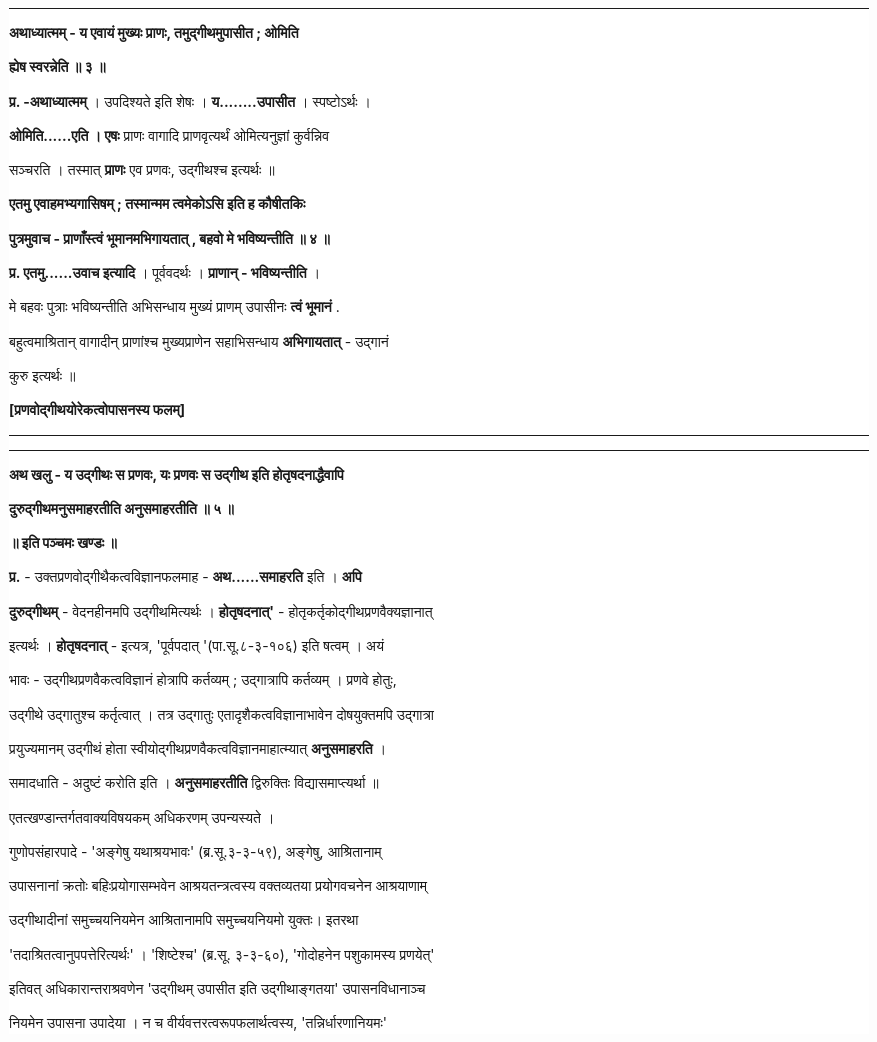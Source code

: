 ****

**अथाध्यात्मम् - य एवायं मुख्यः प्राणः, तमुद्गीथमुपासीत ; ओमिति**  

**ह्येष स्वरन्नेति ॥ ३ ॥**  

**प्र. -अथाध्यात्मम्**   । उपदिश्यते इति शेषः । **य........उपासीत**   । स्पष्टोऽर्थः ।

**ओमिति......एति । एषः**   प्राणः वागादि प्राणवृत्यर्थं ओमित्यनुज्ञां कुर्वन्निव

सञ्चरति । तस्मात् **प्राणः**   एव प्रणवः, उद्गीथश्च इत्यर्थः ॥

**एतमु एवाहमभ्यगासिषम् ; तस्मान्मम त्वमेकोऽसि इति ह कौषीतकिः**  

**पुत्रमुवाच - प्राणाँस्त्वं भूमानमभिगायतात् , बहवो मे भविष्यन्तीति ॥ ४ ॥**  

**प्र. एतमु......उवाच इत्यादि**   । पूर्ववदर्थः । **प्राणान् - भविष्यन्तीति**   ।

मे बहवः पुत्राः भविष्यन्तीति अभिसन्धाय मुख्यं प्राणम् उपासीनः **त्वं भूमानं**   .

बहुत्वमाश्रितान् वागादीन् प्राणांश्च मुख्यप्राणेन सहाभिसन्धाय **अभिगायतात्**   - उद्गानं

कुरु इत्यर्थः ॥

**\[प्रणवोद्गीथयोरेकत्वोपासनस्य फलम्\]**  

****

****

**अथ खलु - य उद्गीथः स प्रणवः, यः प्रणवः स उद्गीथ इति होतृषदनाद्धैवापि**  

**दुरुद्गीथमनुसमाहरतीति अनुसमाहरतीति ॥ ५ ॥**  

**॥ इति पञ्चमः खण्डः ॥**  

**प्र.**   - उक्तप्रणवोद्गीथैकत्वविज्ञानफलमाह - **अथ......समाहरति**   इति । **अपि**  

**दुरुद्गीथम्**   - वेदनहीनमपि उद्गीथमित्यर्थः । **होतृषदनात्'**   - होतृकर्तृकोद्गीथप्रणवैक्यज्ञानात्

इत्यर्थः । **होतृषदनात्**   - इत्यत्र, 'पूर्वपदात् '(पा.सू.८-३-१०६) इति षत्वम् । अयं

भावः - उद्गीथप्रणवैकत्वविज्ञानं होत्रापि कर्तव्यम् ; उद्गात्रापि कर्तव्यम् । प्रणवे होतुः,

उद्गीथे उद्गातुश्च कर्तृत्वात् । तत्र उद्गातुः एतादृशैकत्वविज्ञानाभावेन दोषयुक्तमपि उद्गात्रा

प्रयुज्यमानम् उद्गीथं होता स्वीयोद्गीथप्रणवैकत्वविज्ञानमाहात्म्यात् **अनुसमाहरति**   ।

समादधाति - अदुष्टं करोति इति । **अनुसमाहरतीति**   द्विरुक्तिः विद्यासमाप्त्यर्था ॥

एतत्खण्डान्तर्गतवाक्यविषयकम् अधिकरणम् उपन्यस्यते ।

गुणोपसंहारपादे - 'अङ्गेषु यथाश्रयभावः' (ब्र.सू.३-३-५९), अङ्गेषु, आश्रितानाम्

उपासनानां क्रतोः बहिःप्रयोगासम्भवेन आश्रयतन्त्रत्वस्य वक्तव्यतया प्रयोगवचनेन आश्रयाणाम्

उद्गीथादीनां समुच्चयनियमेन आश्रितानामपि समुच्चयनियमो युक्तः। इतरथा

'तदाश्रितत्वानुपपत्तेरित्यर्थः' । 'शिष्टेश्च' (ब्र.सू. ३-३-६०), 'गोदोहनेन पशुकामस्य प्रणयेत्'

इतिवत् अधिकारान्तराश्रवणेन 'उद्गीथम् उपासीत इति उद्गीथाङ्गतया' उपासनविधानाञ्च

नियमेन उपासना उपादेया । न च वीर्यवत्तरत्वरूपफलार्थत्वस्य, 'तन्निर्धारणानियमः'
